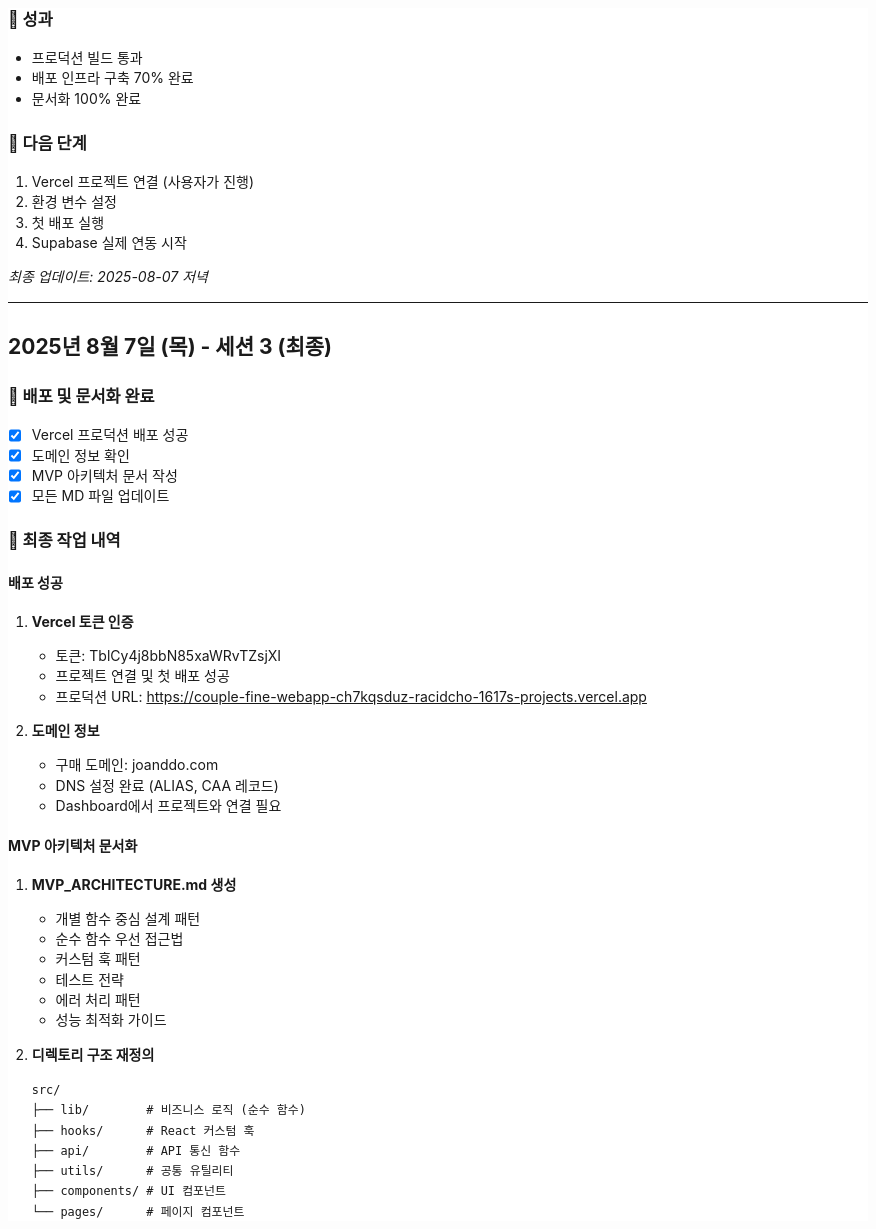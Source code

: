 ### 🎉 성과
- 프로덕션 빌드 통과
- 배포 인프라 구축 70% 완료
- 문서화 100% 완료

### 🚀 다음 단계
1. Vercel 프로젝트 연결 (사용자가 진행)
2. 환경 변수 설정
3. 첫 배포 실행
4. Supabase 실제 연동 시작

*최종 업데이트: 2025-08-07 저녁*

---

## 2025년 8월 7일 (목) - 세션 3 (최종)

### 🎯 배포 및 문서화 완료
- [x] Vercel 프로덕션 배포 성공
- [x] 도메인 정보 확인
- [x] MVP 아키텍처 문서 작성
- [x] 모든 MD 파일 업데이트

### 🔧 최종 작업 내역

#### 배포 성공
1. **Vercel 토큰 인증**
   - 토큰: TblCy4j8bbN85xaWRvTZsjXI
   - 프로젝트 연결 및 첫 배포 성공
   - 프로덕션 URL: https://couple-fine-webapp-ch7kqsduz-racidcho-1617s-projects.vercel.app

2. **도메인 정보**
   - 구매 도메인: joanddo.com
   - DNS 설정 완료 (ALIAS, CAA 레코드)
   - Dashboard에서 프로젝트와 연결 필요

#### MVP 아키텍처 문서화
1. **MVP_ARCHITECTURE.md 생성**
   - 개별 함수 중심 설계 패턴
   - 순수 함수 우선 접근법
   - 커스텀 훅 패턴
   - 테스트 전략
   - 에러 처리 패턴
   - 성능 최적화 가이드

2. **디렉토리 구조 재정의**
   ```
   src/
   ├── lib/        # 비즈니스 로직 (순수 함수)
   ├── hooks/      # React 커스텀 훅
   ├── api/        # API 통신 함수
   ├── utils/      # 공통 유틸리티
   ├── components/ # UI 컴포넌트
   └── pages/      # 페이지 컴포넌트
   ```

